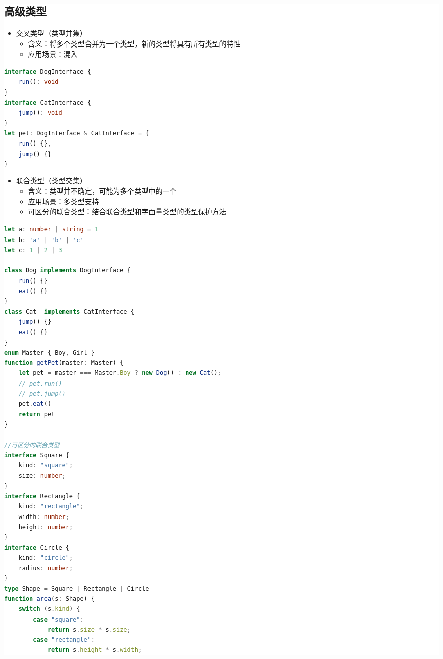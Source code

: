## 高级类型
* 交叉类型（类型并集）
    * 含义：将多个类型合并为一个类型，新的类型将具有所有类型的特性
    * 应用场景：混入
```ts
interface DogInterface {
    run(): void
}
interface CatInterface {
    jump(): void
}
let pet: DogInterface & CatInterface = {
    run() {},
    jump() {}
}
```
* 联合类型（类型交集）
    * 含义：类型并不确定，可能为多个类型中的一个
    * 应用场景：多类型支持
    * 可区分的联合类型：结合联合类型和字面量类型的类型保护方法
```ts
let a: number | string = 1
let b: 'a' | 'b' | 'c'
let c: 1 | 2 | 3

class Dog implements DogInterface {
    run() {}
    eat() {}
}
class Cat  implements CatInterface {
    jump() {}
    eat() {}
}
enum Master { Boy, Girl }
function getPet(master: Master) {
    let pet = master === Master.Boy ? new Dog() : new Cat();
    // pet.run()
    // pet.jump()
    pet.eat()
    return pet
}

//可区分的联合类型
interface Square {
    kind: "square";
    size: number;
}
interface Rectangle {
    kind: "rectangle";
    width: number;
    height: number;
}
interface Circle {
    kind: "circle";
    radius: number;
}
type Shape = Square | Rectangle | Circle
function area(s: Shape) {
    switch (s.kind) {
        case "square":
            return s.size * s.size;
        case "rectangle":
            return s.height * s.width;
```
